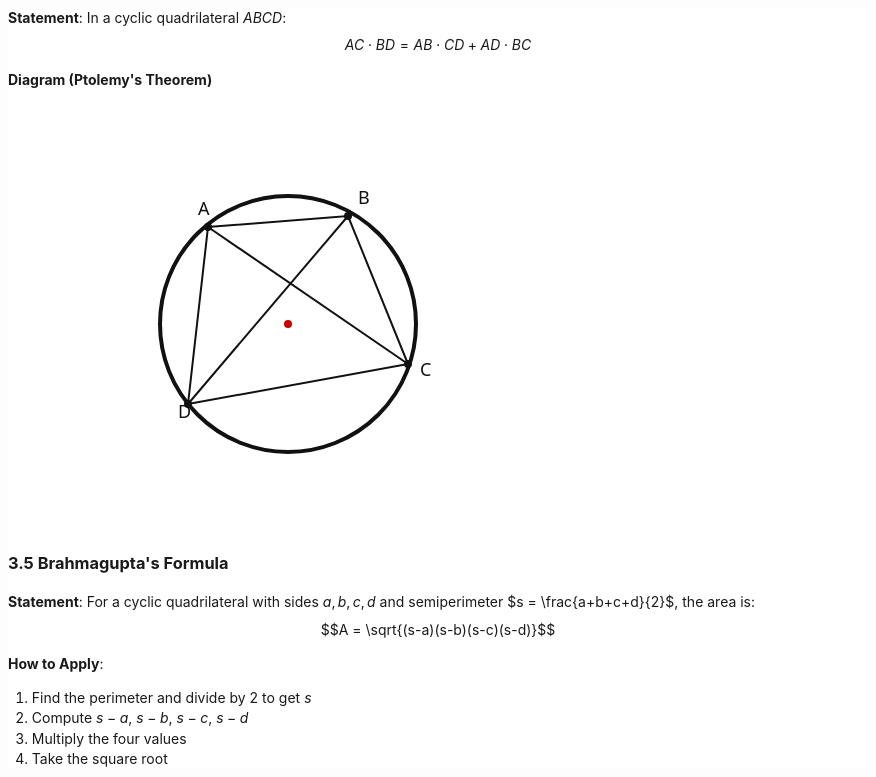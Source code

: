 **Statement**: In a cyclic quadrilateral $ABCD$:
$$AC \cdot BD = AB \cdot CD + AD \cdot BC$$

**Diagram (Ptolemy's Theorem)**

<svg viewBox="0 0 520 420" width="560" height="420" role="img" aria-label="Ptolemy theorem in a cyclic quadrilateral">
  <defs>
    <style>
      .edge { stroke:#111; stroke-width:4; fill:none; stroke-linecap:round; stroke-linejoin:round; }
      .thin { stroke:#111; stroke-width:2; fill:none; }
      .dashed { stroke:#0066cc; stroke-width:2; fill:none; stroke-dasharray:6 6; }
      .pt { fill:#111; }
      .center { fill:#cc0000; }
      .lbl { font: 18px ui-sans-serif, system-ui, -apple-system, Segoe UI, Roboto, Helvetica, Arial, "Apple Color Emoji","Segoe UI Emoji"; fill:#111; }
    </style>
  </defs>

  <circle class="edge" cx="260" cy="220" r="128"/>
  
  
  <circle class="center" cx="260" cy="220" r="4"/>

  
  <circle class="pt" cx="180" cy="123" r="4"/>
  <circle class="pt" cx="320" cy="112" r="4"/>
  <circle class="pt" cx="380" cy="260" r="4"/>
  <circle class="pt" cx="160" cy="300" r="4"/>

  
  <polyline class="thin" points="180,123 320,112 380,260 160,300 180,123"/>
  
  <line class="thin" x1="180" y1="123" x2="380" y2="260"/>
  <line class="thin" x1="320" y1="112" x2="160" y2="300"/>

  <g>
    <text class="lbl" x="170" y="111">A</text>
    <text class="lbl" x="330" y="100">B</text>
    <text class="lbl" x="392" y="272">C</text>
    <text class="lbl" x="150" y="314">D</text>
  </g>
</svg>

### 3.5 Brahmagupta's Formula

**Statement**: For a cyclic quadrilateral with sides $a,b,c,d$ and semiperimeter $s = \frac{a+b+c+d}{2}$, the area is:
$$A = \sqrt{(s-a)(s-b)(s-c)(s-d)}$$

**How to Apply**:
1. Find the perimeter and divide by $2$ to get $s$
2. Compute $s-a$, $s-b$, $s-c$, $s-d$
3. Multiply the four values
4. Take the square root


